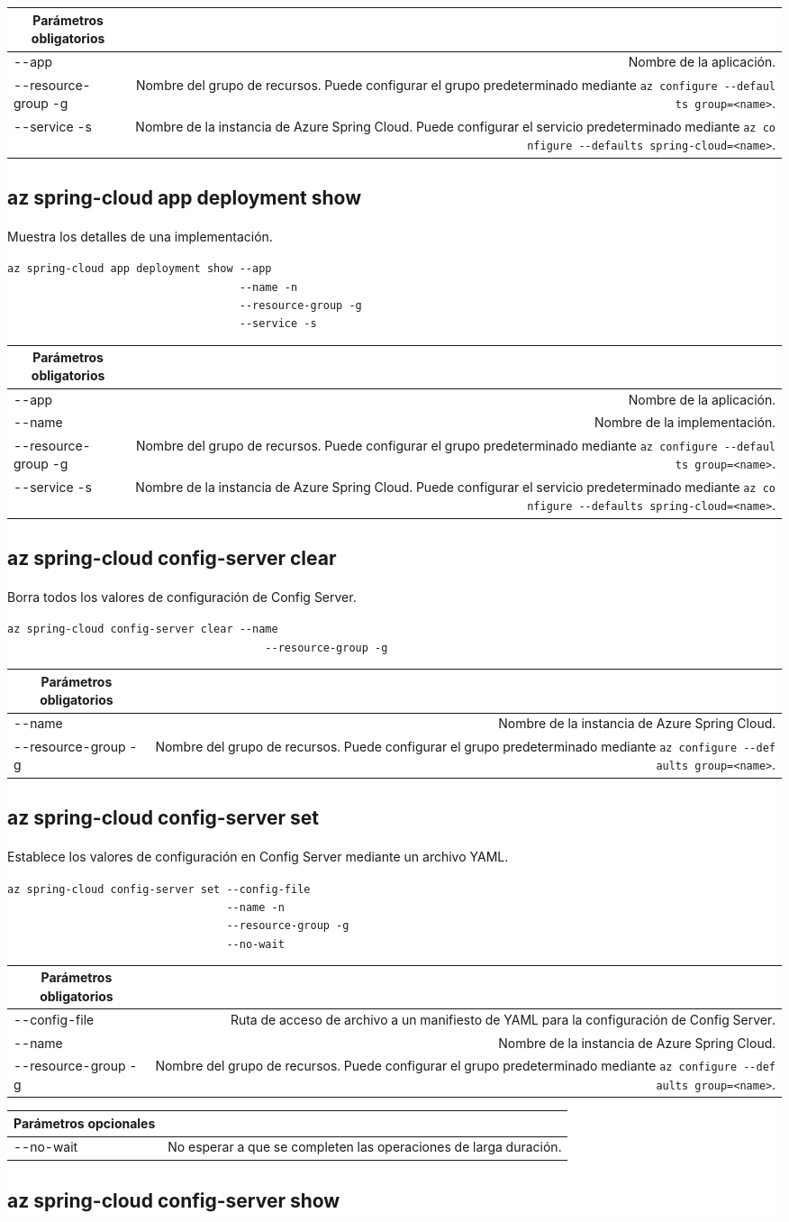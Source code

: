 | Parámetros obligatorios | |
| --- | ---: |
| --app | Nombre de la aplicación. |
| --resource-group -g | Nombre del grupo de recursos.  Puede configurar el grupo predeterminado mediante `az configure --defaults group=<name>`. |
| --service -s | Nombre de la instancia de Azure Spring Cloud.  Puede configurar el servicio predeterminado mediante `az configure --defaults spring-cloud=<name>`. |

## <a name="az-spring-cloud-app-deployment-show"></a>az spring-cloud app deployment show

Muestra los detalles de una implementación.

```azurecli
az spring-cloud app deployment show --app
                                    --name -n
                                    --resource-group -g
                                    --service -s
```

| Parámetros obligatorios | |
| --- | ---: |
| --app | Nombre de la aplicación. |
| --name | Nombre de la implementación. |
| --resource-group -g | Nombre del grupo de recursos.  Puede configurar el grupo predeterminado mediante `az configure --defaults group=<name>`. |
| --service -s | Nombre de la instancia de Azure Spring Cloud.  Puede configurar el servicio predeterminado mediante `az configure --defaults spring-cloud=<name>`. |

## <a name="az-spring-cloud-config-server-clear"></a>az spring-cloud config-server clear

Borra todos los valores de configuración de Config Server.

```azurecli
az spring-cloud config-server clear --name
                                        --resource-group -g
```

| Parámetros obligatorios | |
| --- | ---: |
| --name | Nombre de la instancia de Azure Spring Cloud. |
| --resource-group -g | Nombre del grupo de recursos.  Puede configurar el grupo predeterminado mediante `az configure --defaults group=<name>`. |

## <a name="az-spring-cloud-config-server-set"></a>az spring-cloud config-server set

Establece los valores de configuración en Config Server mediante un archivo YAML.

```azurecli
az spring-cloud config-server set --config-file
                                  --name -n
                                  --resource-group -g
                                  --no-wait
```

| Parámetros obligatorios | |
| --- | ---: |
| --config-file | Ruta de acceso de archivo a un manifiesto de YAML para la configuración de Config Server. |
| --name | Nombre de la instancia de Azure Spring Cloud. |
| --resource-group -g | Nombre del grupo de recursos.  Puede configurar el grupo predeterminado mediante `az configure --defaults group=<name>`. |

| Parámetros opcionales | |
| --- | ---: |
| --no-wait | No esperar a que se completen las operaciones de larga duración.

## <a name="az-spring-cloud-config-server-show"></a>az spring-cloud config-server show
